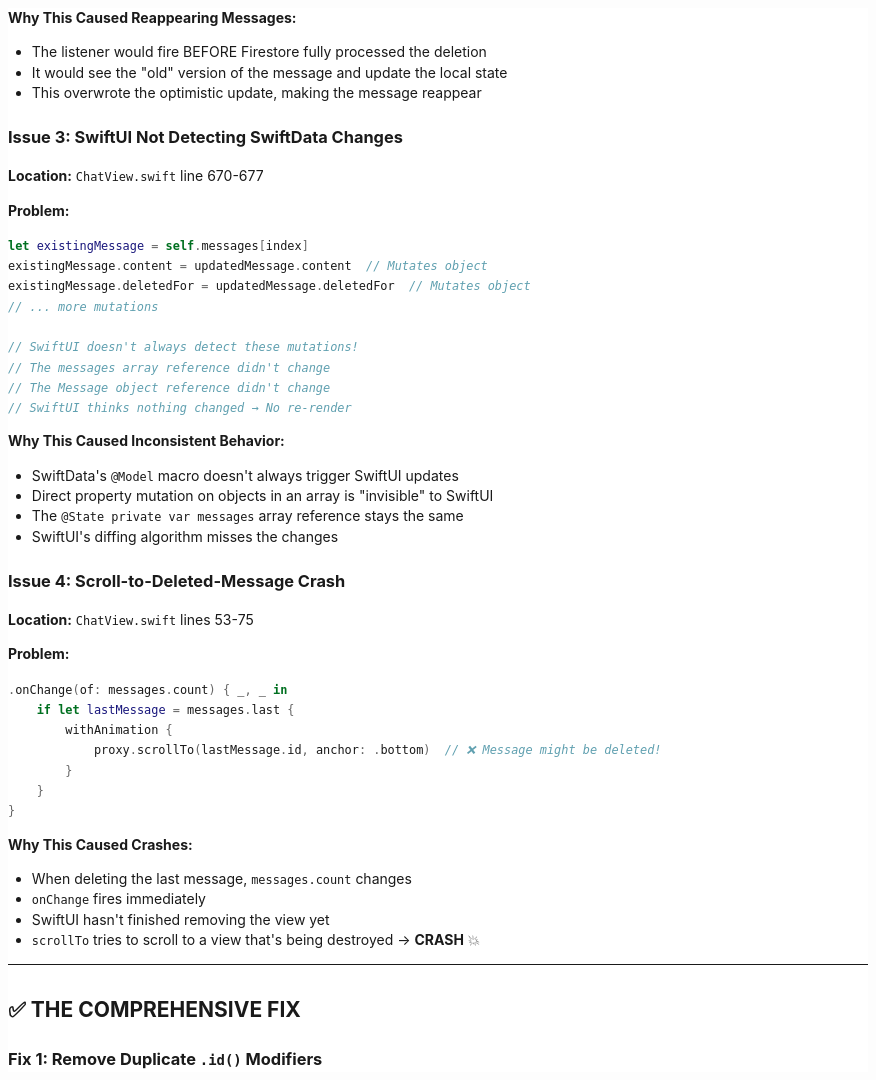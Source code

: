 **Why This Caused Reappearing Messages:**
- The listener would fire BEFORE Firestore fully processed the deletion
- It would see the "old" version of the message and update the local state
- This overwrote the optimistic update, making the message reappear

### Issue 3: SwiftUI Not Detecting SwiftData Changes
**Location:** `ChatView.swift` line 670-677

**Problem:**
```swift
let existingMessage = self.messages[index]
existingMessage.content = updatedMessage.content  // Mutates object
existingMessage.deletedFor = updatedMessage.deletedFor  // Mutates object
// ... more mutations

// SwiftUI doesn't always detect these mutations!
// The messages array reference didn't change
// The Message object reference didn't change
// SwiftUI thinks nothing changed → No re-render
```

**Why This Caused Inconsistent Behavior:**
- SwiftData's `@Model` macro doesn't always trigger SwiftUI updates
- Direct property mutation on objects in an array is "invisible" to SwiftUI
- The `@State private var messages` array reference stays the same
- SwiftUI's diffing algorithm misses the changes

### Issue 4: Scroll-to-Deleted-Message Crash
**Location:** `ChatView.swift` lines 53-75

**Problem:**
```swift
.onChange(of: messages.count) { _, _ in
    if let lastMessage = messages.last {
        withAnimation {
            proxy.scrollTo(lastMessage.id, anchor: .bottom)  // ❌ Message might be deleted!
        }
    }
}
```

**Why This Caused Crashes:**
- When deleting the last message, `messages.count` changes
- `onChange` fires immediately
- SwiftUI hasn't finished removing the view yet
- `scrollTo` tries to scroll to a view that's being destroyed → **CRASH** 💥

---

## ✅ THE COMPREHENSIVE FIX

### Fix 1: Remove Duplicate `.id()` Modifiers
